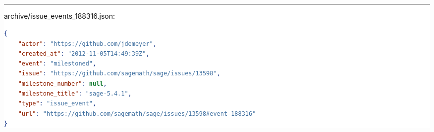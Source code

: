 

---

archive/issue_events_188316.json:
```json
{
    "actor": "https://github.com/jdemeyer",
    "created_at": "2012-11-05T14:49:39Z",
    "event": "milestoned",
    "issue": "https://github.com/sagemath/sage/issues/13598",
    "milestone_number": null,
    "milestone_title": "sage-5.4.1",
    "type": "issue_event",
    "url": "https://github.com/sagemath/sage/issues/13598#event-188316"
}
```
